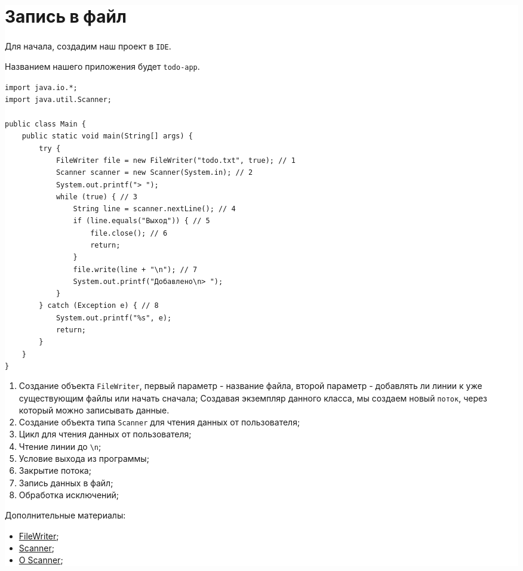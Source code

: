 <h1>Запись в файл</h1>

<p>Для начала, создадим наш проект в <code>IDE</code>.</p>

<p>Названием нашего приложения будет <code>todo-app</code>.</p>

<pre><code>import java.io.*;
import java.util.Scanner;

public class Main {
    public static void main(String[] args) {
        try {
            FileWriter file = new FileWriter("todo.txt", true); // 1
            Scanner scanner = new Scanner(System.in); // 2
            System.out.printf("&gt; ");
            while (true) { // 3
                String line = scanner.nextLine(); // 4
                if (line.equals("Выход")) { // 5
                    file.close(); // 6
                    return;
                }
                file.write(line + "\n"); // 7
                System.out.printf("Добавлено\n&gt; ");
            }
        } catch (Exception e) { // 8
            System.out.printf("%s", e);
            return;
        }
    }
}</code></pre>

<ol>
	<li>Создание объекта <code>FileWriter</code>, первый параметр - название файла, второй параметр - добавлять ли линии к уже существующим файлы или начать сначала; Создавая экземпляр данного класса, мы создаем новый <code>поток</code>, через который можно записывать данные.</li>
	<li>Создание объекта типа <code>Scanner</code> для чтения данных от пользователя;</li>
	<li>Цикл для чтения данных от пользователя;</li>
	<li>Чтение линии до <code>\n</code>;</li>
	<li>Условие выхода из программы;</li>
	<li>Закрытие потока;</li>
	<li>Запись данных в файл;</li>
	<li>Обработка исключений;</li>
</ol>

<p>Дополнительные материалы:</p>

<ul>
	<li><a href="https://docs.oracle.com/en/java/javase/17/docs/api/java.base/java/io/FileWriter.html" rel="nofollow noopener noreferrer">FileWriter</a>;</li>
	<li><a href="https://docs.oracle.com/en/java/javase/17/docs/api/java.base/java/util/Scanner.html" rel="nofollow noopener noreferrer">Scanner</a>;</li>
	<li><a href="https://vertex-academy.com/tutorials/ru/rabota-so-skannerom-v-java/" rel="nofollow noopener noreferrer">О Scanner</a>;</li>
</ul>
